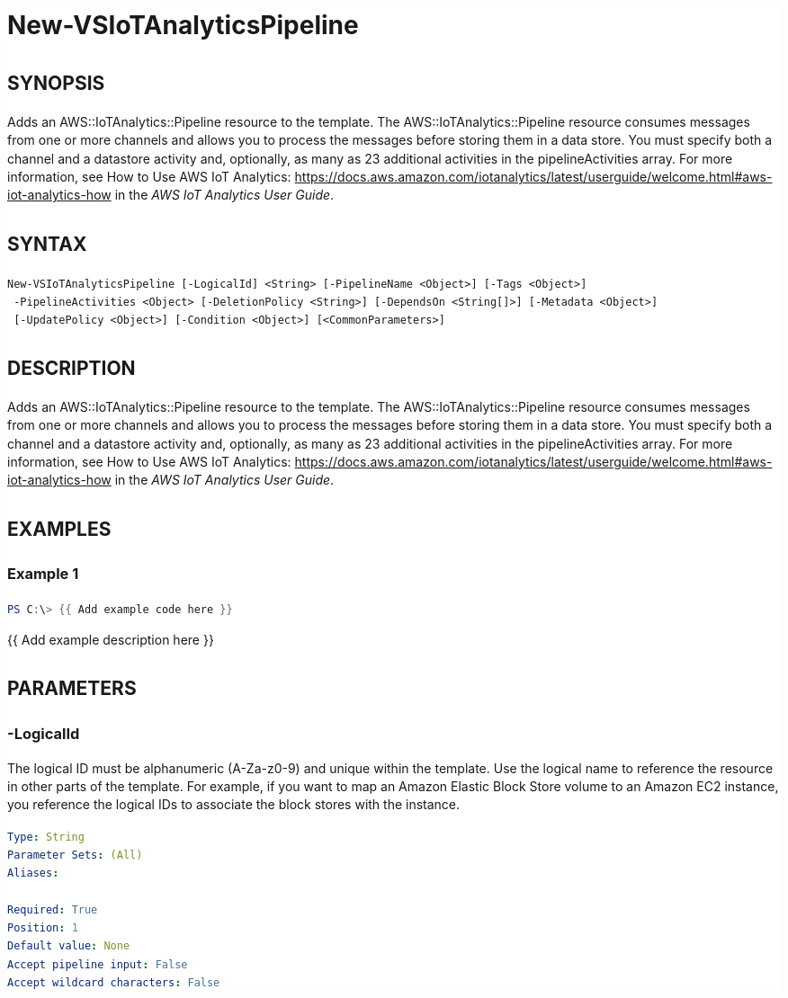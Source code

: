 # New-VSIoTAnalyticsPipeline

## SYNOPSIS
Adds an AWS::IoTAnalytics::Pipeline resource to the template.
The AWS::IoTAnalytics::Pipeline resource consumes messages from one or more channels and allows you to process the messages before storing them in a data store.
You must specify both a channel and a datastore activity and, optionally, as many as 23 additional activities in the pipelineActivities array.
For more information, see  How to Use AWS IoT Analytics: https://docs.aws.amazon.com/iotanalytics/latest/userguide/welcome.html#aws-iot-analytics-how in the *AWS IoT Analytics User Guide*.

## SYNTAX

```
New-VSIoTAnalyticsPipeline [-LogicalId] <String> [-PipelineName <Object>] [-Tags <Object>]
 -PipelineActivities <Object> [-DeletionPolicy <String>] [-DependsOn <String[]>] [-Metadata <Object>]
 [-UpdatePolicy <Object>] [-Condition <Object>] [<CommonParameters>]
```

## DESCRIPTION
Adds an AWS::IoTAnalytics::Pipeline resource to the template.
The AWS::IoTAnalytics::Pipeline resource consumes messages from one or more channels and allows you to process the messages before storing them in a data store.
You must specify both a channel and a datastore activity and, optionally, as many as 23 additional activities in the pipelineActivities array.
For more information, see  How to Use AWS IoT Analytics: https://docs.aws.amazon.com/iotanalytics/latest/userguide/welcome.html#aws-iot-analytics-how in the *AWS IoT Analytics User Guide*.

## EXAMPLES

### Example 1
```powershell
PS C:\> {{ Add example code here }}
```

{{ Add example description here }}

## PARAMETERS

### -LogicalId
The logical ID must be alphanumeric (A-Za-z0-9) and unique within the template.
Use the logical name to reference the resource in other parts of the template.
For example, if you want to map an Amazon Elastic Block Store volume to an Amazon EC2 instance, you reference the logical IDs to associate the block stores with the instance.

```yaml
Type: String
Parameter Sets: (All)
Aliases:

Required: True
Position: 1
Default value: None
Accept pipeline input: False
Accept wildcard characters: False
```
